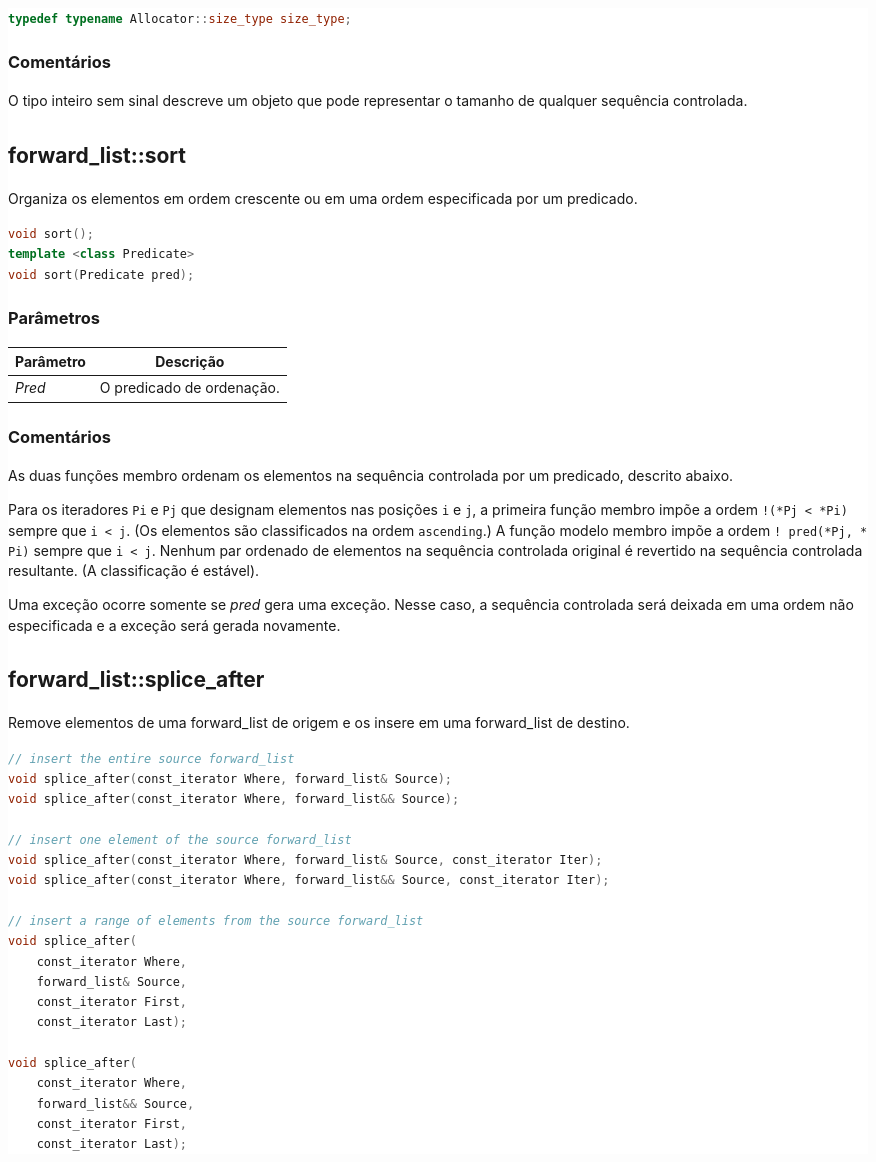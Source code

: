 ```cpp
typedef typename Allocator::size_type size_type;
```

### <a name="remarks"></a>Comentários

O tipo inteiro sem sinal descreve um objeto que pode representar o tamanho de qualquer sequência controlada.

## <a name="sort"></a>  forward_list::sort

Organiza os elementos em ordem crescente ou em uma ordem especificada por um predicado.

```cpp
void sort();
template <class Predicate>
void sort(Predicate pred);
```

### <a name="parameters"></a>Parâmetros

|Parâmetro|Descrição|
|---------------|-----------------|
|*Pred*|O predicado de ordenação.|

### <a name="remarks"></a>Comentários

As duas funções membro ordenam os elementos na sequência controlada por um predicado, descrito abaixo.

Para os iteradores `Pi` e `Pj` que designam elementos nas posições `i` e `j`, a primeira função membro impõe a ordem `!(*Pj < *Pi)` sempre que `i < j`. (Os elementos são classificados na ordem `ascending`.) A função modelo membro impõe a ordem `! pred(*Pj, *Pi)` sempre que `i < j`. Nenhum par ordenado de elementos na sequência controlada original é revertido na sequência controlada resultante. (A classificação é estável).

Uma exceção ocorre somente se *pred* gera uma exceção. Nesse caso, a sequência controlada será deixada em uma ordem não especificada e a exceção será gerada novamente.

## <a name="splice_after"></a>  forward_list::splice_after

Remove elementos de uma forward_list de origem e os insere em uma forward_list de destino.

```cpp
// insert the entire source forward_list
void splice_after(const_iterator Where, forward_list& Source);
void splice_after(const_iterator Where, forward_list&& Source);

// insert one element of the source forward_list
void splice_after(const_iterator Where, forward_list& Source, const_iterator Iter);
void splice_after(const_iterator Where, forward_list&& Source, const_iterator Iter);

// insert a range of elements from the source forward_list
void splice_after(
    const_iterator Where,
    forward_list& Source,
    const_iterator First,
    const_iterator Last);

void splice_after(
    const_iterator Where,
    forward_list&& Source,
    const_iterator First,
    const_iterator Last);
```
